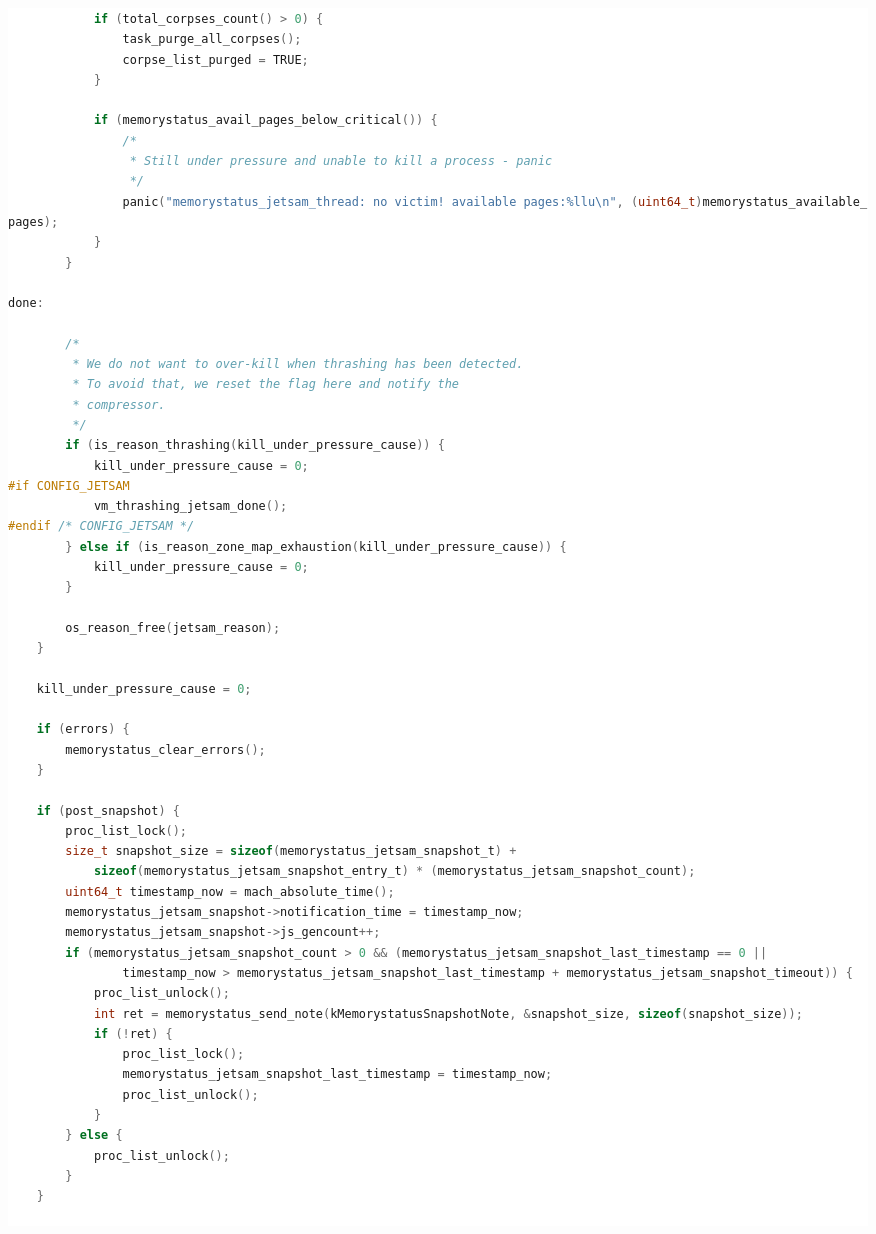 ```c
			if (total_corpses_count() > 0) {
				task_purge_all_corpses();
				corpse_list_purged = TRUE;
			}
	
			if (memorystatus_avail_pages_below_critical()) {
				/*
				 * Still under pressure and unable to kill a process - panic
				 */
				panic("memorystatus_jetsam_thread: no victim! available pages:%llu\n", (uint64_t)memorystatus_available_pages);
			}
		}

done:		

		/*
		 * We do not want to over-kill when thrashing has been detected.
		 * To avoid that, we reset the flag here and notify the
		 * compressor.
		 */
		if (is_reason_thrashing(kill_under_pressure_cause)) {
			kill_under_pressure_cause = 0;
#if CONFIG_JETSAM
			vm_thrashing_jetsam_done();
#endif /* CONFIG_JETSAM */
		} else if (is_reason_zone_map_exhaustion(kill_under_pressure_cause)) {
			kill_under_pressure_cause = 0;
		}

		os_reason_free(jetsam_reason);
	}
	
	kill_under_pressure_cause = 0;
	
	if (errors) {
		memorystatus_clear_errors();
	}
	
	if (post_snapshot) {
		proc_list_lock();
		size_t snapshot_size = sizeof(memorystatus_jetsam_snapshot_t) +
			sizeof(memorystatus_jetsam_snapshot_entry_t) * (memorystatus_jetsam_snapshot_count);
		uint64_t timestamp_now = mach_absolute_time();
		memorystatus_jetsam_snapshot->notification_time = timestamp_now;
		memorystatus_jetsam_snapshot->js_gencount++;
		if (memorystatus_jetsam_snapshot_count > 0 && (memorystatus_jetsam_snapshot_last_timestamp == 0 ||
				timestamp_now > memorystatus_jetsam_snapshot_last_timestamp + memorystatus_jetsam_snapshot_timeout)) {
			proc_list_unlock();
			int ret = memorystatus_send_note(kMemorystatusSnapshotNote, &snapshot_size, sizeof(snapshot_size));
			if (!ret) {
				proc_list_lock();
				memorystatus_jetsam_snapshot_last_timestamp = timestamp_now;
				proc_list_unlock();
			}
		} else {
			proc_list_unlock();
		}
	}
	
```